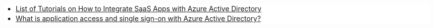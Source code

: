 * [List of Tutorials on How to Integrate SaaS Apps with Azure Active Directory](tutorial-list.md)
* [What is application access and single sign-on with Azure Active Directory?](../manage-apps/what-is-single-sign-on.md)





[1]: ./media/knowledgeowl-tutorial/tutorial_general_01.png
[2]: ./media/knowledgeowl-tutorial/tutorial_general_02.png
[3]: ./media/knowledgeowl-tutorial/tutorial_general_03.png
[4]: ./media/knowledgeowl-tutorial/tutorial_general_04.png

[100]: ./media/knowledgeowl-tutorial/tutorial_general_100.png

[200]: ./media/knowledgeowl-tutorial/tutorial_general_200.png
[201]: ./media/knowledgeowl-tutorial/tutorial_general_201.png
[202]: ./media/knowledgeowl-tutorial/tutorial_general_202.png
[203]: ./media/knowledgeowl-tutorial/tutorial_general_203.png

